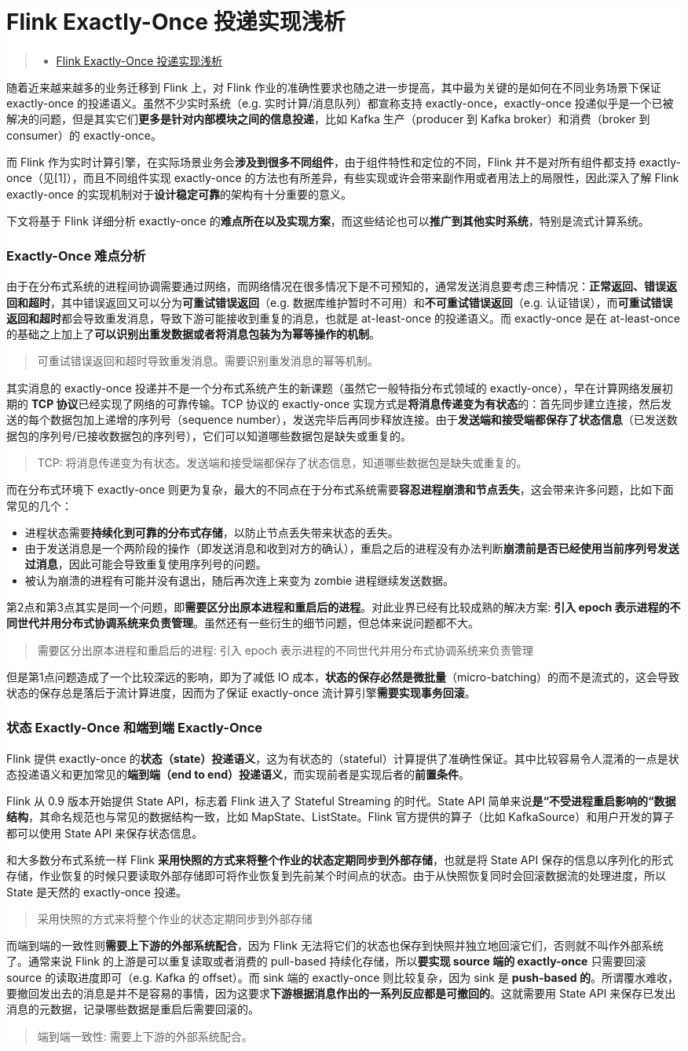 # Flink Exactly-Once 投递实现浅析
> - [Flink Exactly-Once 投递实现浅析](https://developer.aliyun.com/article/714835)

随着近来越来越多的业务迁移到 Flink 上，对 Flink 作业的准确性要求也随之进一步提高，其中最为关键的是如何在不同业务场景下保证 exactly-once 的投递语义。虽然不少实时系统（e.g. 实时计算/消息队列）都宣称支持 exactly-once，exactly-once 投递似乎是一个已被解决的问题，但是其实它们**更多是针对内部模块之间的信息投递**，比如 Kafka 生产（producer 到 Kafka broker）和消费（broker 到 consumer）的 exactly-once。

而 Flink 作为实时计算引擎，在实际场景业务会**涉及到很多不同组件**，由于组件特性和定位的不同，Flink 并不是对所有组件都支持 exactly-once（见\[1\]），而且不同组件实现 exactly-once 的方法也有所差异，有些实现或许会带来副作用或者用法上的局限性，因此深入了解 Flink exactly-once 的实现机制对于**设计稳定可靠**的架构有十分重要的意义。

下文将基于 Flink 详细分析 exactly-once 的**难点所在以及实现方案**，而这些结论也可以**推广到其他实时系统**，特别是流式计算系统。

### Exactly-Once 难点分析

由于在分布式系统的进程间协调需要通过网络，而网络情况在很多情况下是不可预知的，通常发送消息要考虑三种情况：**正常返回、错误返回和超时**，其中错误返回又可以分为**可重试错误返回**（e.g. 数据库维护暂时不可用）和**不可重试错误返回**（e.g. 认证错误），而**可重试错误返回和超时**都会导致重发消息，导致下游可能接收到重复的消息，也就是 at-least-once 的投递语义。而 exactly-once 是在 at-least-once 的基础之上加上了**可以识别出重发数据或者将消息包装为为幂等操作的机制**。

> 可重试错误返回和超时导致重发消息。需要识别重发消息的幂等机制。

其实消息的 exactly-once 投递并不是一个分布式系统产生的新课题（虽然它一般特指分布式领域的 exactly-once），早在计算网络发展初期的 **TCP 协议**已经实现了网络的可靠传输。TCP 协议的 exactly-once 实现方式是**将消息传递变为有状态**的：首先同步建立连接，然后发送的每个数据包加上递增的序列号（sequence number），发送完毕后再同步释放连接。由于**发送端和接受端都保存了状态信息**（已发送数据包的序列号/已接收数据包的序列号），它们可以知道哪些数据包是缺失或重复的。

> TCP: 将消息传递变为有状态。发送端和接受端都保存了状态信息，知道哪些数据包是缺失或重复的。

而在分布式环境下 exactly-once 则更为复杂，最大的不同点在于分布式系统需要**容忍进程崩溃和节点丢失**，这会带来许多问题，比如下面常见的几个：

*   进程状态需要**持续化到可靠的分布式存储**，以防止节点丢失带来状态的丢失。
*   由于发送消息是一个两阶段的操作（即发送消息和收到对方的确认），重启之后的进程没有办法判断**崩溃前是否已经使用当前序列号发送过消息**，因此可能会导致重复使用序列号的问题。
*   被认为崩溃的进程有可能并没有退出，随后再次连上来变为 zombie 进程继续发送数据。

第2点和第3点其实是同一个问题，即**需要区分出原本进程和重启后的进程**。对此业界已经有比较成熟的解决方案: **引入 epoch 表示进程的不同世代并用分布式协调系统来负责管理**。虽然还有一些衍生的细节问题，但总体来说问题都不大。

> 需要区分出原本进程和重启后的进程: 引入 epoch 表示进程的不同世代并用分布式协调系统来负责管理

但是第1点问题造成了一个比较深远的影响，即为了减低 IO 成本，**状态的保存必然是微批量**（micro-batching）的而不是流式的，这会导致状态的保存总是落后于流计算进度，因而为了保证 exactly-once 流计算引擎**需要实现事务回滚**。


### 状态 Exactly-Once 和端到端 Exactly-Once

Flink 提供 exactly-once 的**状态（state）投递语义**，这为有状态的（stateful）计算提供了准确性保证。其中比较容易令人混淆的一点是状态投递语义和更加常见的**端到端（end to end）投递语义**，而实现前者是实现后者的**前置条件**。

Flink 从 0.9 版本开始提供 State API，标志着 Flink 进入了 Stateful Streaming 的时代。State API 简单来说**是“不受进程重启影响的“数据结构**，其命名规范也与常见的数据结构一致，比如 MapState、ListState。Flink 官方提供的算子（比如 KafkaSource）和用户开发的算子都可以使用 State API 来保存状态信息。

和大多数分布式系统一样 Flink **采用快照的方式来将整个作业的状态定期同步到外部存储**，也就是将 State API 保存的信息以序列化的形式存储，作业恢复的时候只要读取外部存储即可将作业恢复到先前某个时间点的状态。由于从快照恢复同时会回滚数据流的处理进度，所以 State 是天然的 exactly-once 投递。
> 采用快照的方式来将整个作业的状态定期同步到外部存储

而端到端的一致性则**需要上下游的外部系统配合**，因为 Flink 无法将它们的状态也保存到快照并独立地回滚它们，否则就不叫作外部系统了。通常来说 Flink 的上游是可以重复读取或者消费的 pull-based 持续化存储，所以**要实现 source 端的 exactly-once** 只需要回滚 source 的读取进度即可（e.g. Kafka 的 offset）。而 sink 端的 exactly-once 则比较复杂，因为 sink 是 **push-based 的**。所谓覆水难收，要撤回发出去的消息是并不是容易的事情，因为这要求**下游根据消息作出的一系列反应都是可撤回的**。这就需要用 State API 来保存已发出消息的元数据，记录哪些数据是重启后需要回滚的。
> 端到端一致性: 需要上下游的外部系统配合。
